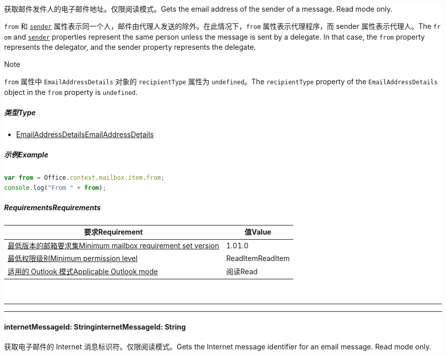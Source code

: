 <span data-ttu-id="2af0c-p114">获取邮件发件人的电子邮件地址。仅限阅读模式。</span><span class="sxs-lookup"><span data-stu-id="2af0c-p114">Gets the email address of the sender of a message. Read mode only.</span></span>

<span data-ttu-id="2af0c-p115">`from` 和 [`sender`](#sender-emailaddressdetails) 属性表示同一个人，邮件由代理人发送的除外。在此情况下，`from` 属性表示代理程序，而 sender 属性表示代理人。</span><span class="sxs-lookup"><span data-stu-id="2af0c-p115">The `from` and [`sender`](#sender-emailaddressdetails) properties represent the same person unless the message is sent by a delegate. In that case, the `from` property represents the delegator, and the sender property represents the delegate.</span></span>

> [!NOTE]
> <span data-ttu-id="2af0c-353">`from` 属性中 `EmailAddressDetails` 对象的 `recipientType` 属性为 `undefined`。</span><span class="sxs-lookup"><span data-stu-id="2af0c-353">The `recipientType` property of the `EmailAddressDetails` object in the `from` property is `undefined`.</span></span>

##### <a name="type"></a><span data-ttu-id="2af0c-354">类型</span><span class="sxs-lookup"><span data-stu-id="2af0c-354">Type</span></span>

*   [<span data-ttu-id="2af0c-355">EmailAddressDetails</span><span class="sxs-lookup"><span data-stu-id="2af0c-355">EmailAddressDetails</span></span>](/javascript/api/outlook/office.emailaddressdetails?view=outlook-js-1.6)

##### <a name="example"></a><span data-ttu-id="2af0c-356">示例</span><span class="sxs-lookup"><span data-stu-id="2af0c-356">Example</span></span>

```js
var from = Office.context.mailbox.item.from;
console.log("From " + from);
```

##### <a name="requirements"></a><span data-ttu-id="2af0c-357">Requirements</span><span class="sxs-lookup"><span data-stu-id="2af0c-357">Requirements</span></span>

|<span data-ttu-id="2af0c-358">要求</span><span class="sxs-lookup"><span data-stu-id="2af0c-358">Requirement</span></span>| <span data-ttu-id="2af0c-359">值</span><span class="sxs-lookup"><span data-stu-id="2af0c-359">Value</span></span>|
|---|---|
|[<span data-ttu-id="2af0c-360">最低版本的邮箱要求集</span><span class="sxs-lookup"><span data-stu-id="2af0c-360">Minimum mailbox requirement set version</span></span>](/office/dev/add-ins/reference/requirement-sets/outlook-api-requirement-sets)| <span data-ttu-id="2af0c-361">1.0</span><span class="sxs-lookup"><span data-stu-id="2af0c-361">1.0</span></span>|
|[<span data-ttu-id="2af0c-362">最低权限级别</span><span class="sxs-lookup"><span data-stu-id="2af0c-362">Minimum permission level</span></span>](/outlook/add-ins/understanding-outlook-add-in-permissions)| <span data-ttu-id="2af0c-363">ReadItem</span><span class="sxs-lookup"><span data-stu-id="2af0c-363">ReadItem</span></span>|
|[<span data-ttu-id="2af0c-364">适用的 Outlook 模式</span><span class="sxs-lookup"><span data-stu-id="2af0c-364">Applicable Outlook mode</span></span>](/outlook/add-ins/#extension-points)| <span data-ttu-id="2af0c-365">阅读</span><span class="sxs-lookup"><span data-stu-id="2af0c-365">Read</span></span>|

<br>

---
---

#### <a name="internetmessageid-string"></a><span data-ttu-id="2af0c-366">internetMessageId: String</span><span class="sxs-lookup"><span data-stu-id="2af0c-366">internetMessageId: String</span></span>

<span data-ttu-id="2af0c-p116">获取电子邮件的 Internet 消息标识符。仅限阅读模式。</span><span class="sxs-lookup"><span data-stu-id="2af0c-p116">Gets the Internet message identifier for an email message. Read mode only.</span></span>

